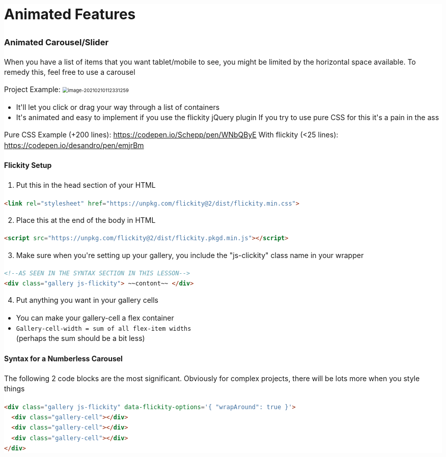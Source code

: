 

# Animated Features

### Animated Carousel/Slider

When you have a list of items that you want tablet/mobile to see, you might be limited by the horizontal space available. To remedy this, feel free to use a carousel

Project Example: <img src="C:\Users\jason\AppData\Roaming\Typora\typora-user-images-repo1\image-20210210112331259.png" alt="image-20210210112331259" style="zoom:67%;" />

- It'll let you click or drag your way through a list of containers
- It's animated and easy to implement if you use the flickity jQuery plugin
  If you try to use pure CSS for this it's a pain in the ass

Pure CSS Example (+200 lines): https://codepen.io/Schepp/pen/WNbQByE
With flickity (<25 lines): https://codepen.io/desandro/pen/emjrBm

#### Flickity Setup

1. Put this in the head section of your HTML

```HTML
<link rel="stylesheet" href="https://unpkg.com/flickity@2/dist/flickity.min.css"> 
```

2. Place this at the end of the body in HTML

```HTML
<script src="https://unpkg.com/flickity@2/dist/flickity.pkgd.min.js"></script>
```

3. Make sure when you're setting up your gallery, you include the "js-clickity" class name in your wrapper

```HTML
<!--AS SEEN IN THE SYNTAX SECTION IN THIS LESSON-->
<div class="gallery js-flickity"> ~~contont~~ </div>
```

4. Put anything you want in your gallery cells

- You can make your gallery-cell a flex container
- `Gallery-cell-width = sum of all flex-item widths`  
  (perhaps the sum should be a bit less)



#### Syntax for a Numberless Carousel

The following 2 code blocks are the most significant. 
Obviously for complex projects, there will be lots more when you style things

```html
<div class="gallery js-flickity" data-flickity-options='{ "wrapAround": true }'>
  <div class="gallery-cell"></div>
  <div class="gallery-cell"></div>
  <div class="gallery-cell"></div>
</div>
```
